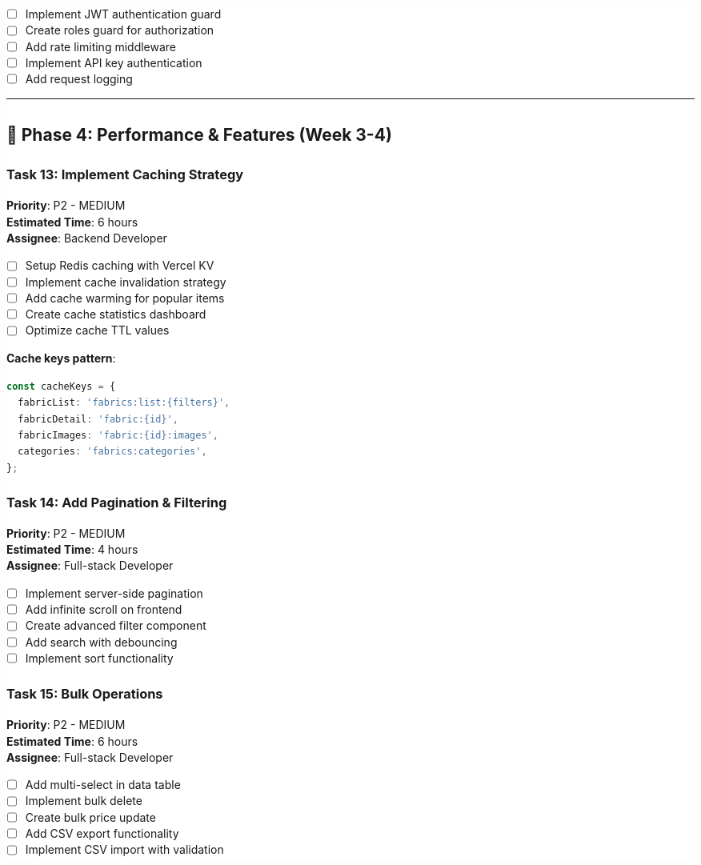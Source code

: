 - [ ] Implement JWT authentication guard
- [ ] Create roles guard for authorization
- [ ] Add rate limiting middleware
- [ ] Implement API key authentication
- [ ] Add request logging

---

## 🚀 Phase 4: Performance & Features (Week 3-4)

### Task 13: Implement Caching Strategy
**Priority**: P2 - MEDIUM  
**Estimated Time**: 6 hours  
**Assignee**: Backend Developer

- [ ] Setup Redis caching with Vercel KV
- [ ] Implement cache invalidation strategy
- [ ] Add cache warming for popular items
- [ ] Create cache statistics dashboard
- [ ] Optimize cache TTL values

**Cache keys pattern**:
```typescript
const cacheKeys = {
  fabricList: 'fabrics:list:{filters}',
  fabricDetail: 'fabric:{id}',
  fabricImages: 'fabric:{id}:images',
  categories: 'fabrics:categories',
};
```

### Task 14: Add Pagination & Filtering
**Priority**: P2 - MEDIUM  
**Estimated Time**: 4 hours  
**Assignee**: Full-stack Developer

- [ ] Implement server-side pagination
- [ ] Add infinite scroll on frontend
- [ ] Create advanced filter component
- [ ] Add search with debouncing
- [ ] Implement sort functionality

### Task 15: Bulk Operations
**Priority**: P2 - MEDIUM  
**Estimated Time**: 6 hours  
**Assignee**: Full-stack Developer

- [ ] Add multi-select in data table
- [ ] Implement bulk delete
- [ ] Create bulk price update
- [ ] Add CSV export functionality
- [ ] Implement CSV import with validation
